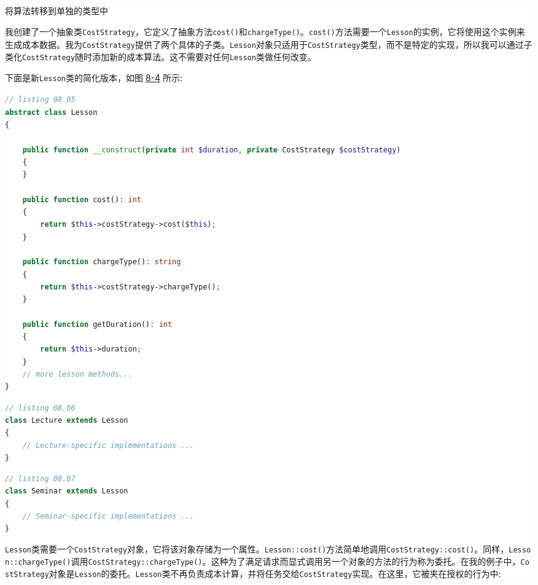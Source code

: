 将算法转移到单独的类型中

我创建了一个抽象类`CostStrategy`，它定义了抽象方法`cost()`和`chargeType()`。`cost()`方法需要一个`Lesson`的实例，它将使用这个实例来生成成本数据。我为`CostStrategy`提供了两个具体的子类。`Lesson`对象只适用于`CostStrategy`类型，而不是特定的实现，所以我可以通过子类化`CostStrategy`随时添加新的成本算法。这不需要对任何`Lesson`类做任何改变。

下面是新`Lesson`类的简化版本，如图 [8-4](#Fig4) 所示:

```php
// listing 08.05
abstract class Lesson
{

    public function __construct(private int $duration, private CostStrategy $costStrategy)
    {
    }

    public function cost(): int
    {
        return $this->costStrategy->cost($this);
    }

    public function chargeType(): string
    {
        return $this->costStrategy->chargeType();
    }

    public function getDuration(): int
    {
        return $this->duration;
    }
    // more lesson methods...
}

```

```php
// listing 08.06
class Lecture extends Lesson
{
    // Lecture-specific implementations ...
}

```

```php
// listing 08.07
class Seminar extends Lesson
{
    // Seminar-specific implementations ...
}

```

`Lesson`类需要一个`CostStrategy`对象，它将该对象存储为一个属性。`Lesson::cost()`方法简单地调用`CostStrategy::cost()`。同样，`Lesson::chargeType()`调用`CostStrategy::chargeType()`。这种为了满足请求而显式调用另一个对象的方法的行为称为委托。在我的例子中，`CostStrategy`对象是`Lesson`的委托。`Lesson`类不再负责成本计算，并将任务交给`CostStrategy`实现。在这里，它被夹在授权的行为中:

